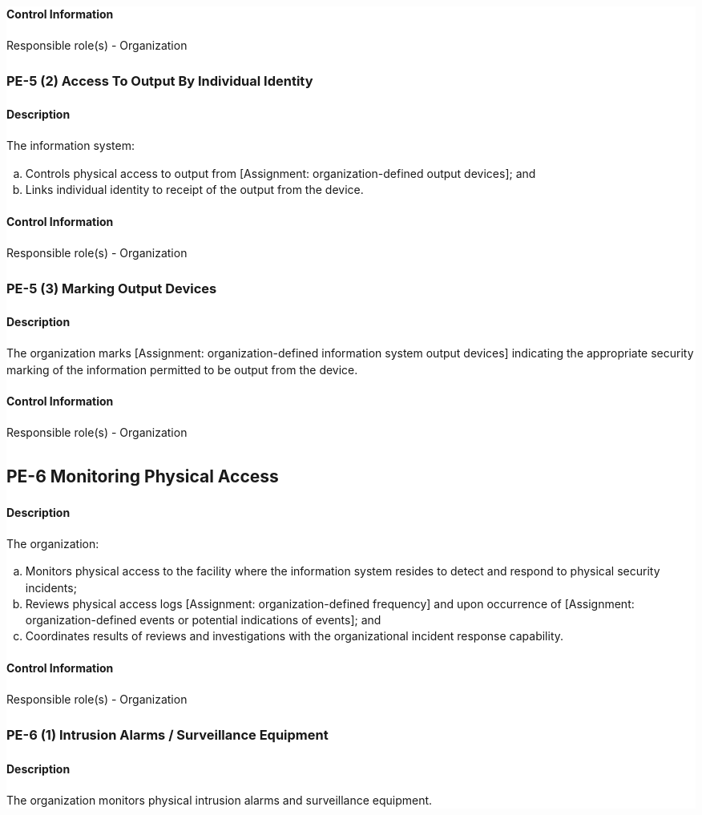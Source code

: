 #### Control Information

Responsible role(s) - Organization

### PE-5 (2) Access To Output By Individual Identity

#### Description

The information system:
<ol type="a">
<li>Controls physical access to output from [Assignment: organization-defined output devices]; and</li>
<li>Links individual identity to receipt of the output from the device.</li>
</ol>

#### Control Information

Responsible role(s) - Organization

### PE-5 (3) Marking Output Devices

#### Description

The organization marks [Assignment: organization-defined information system output devices] indicating the appropriate security marking of the information permitted to be output from the device.

#### Control Information

Responsible role(s) - Organization

## PE-6 Monitoring Physical Access

#### Description

The organization:
<ol type="a">
<li>Monitors physical access to the facility where the information system resides to detect and respond to physical security incidents;</li>
<li>Reviews physical access logs [Assignment: organization-defined frequency] and upon occurrence of [Assignment: organization-defined events or potential indications of events]; and</li>
<li>Coordinates results of reviews and investigations with the organizational incident response capability.</li>
</ol>

#### Control Information

Responsible role(s) - Organization

### PE-6 (1) Intrusion Alarms / Surveillance Equipment

#### Description

The organization monitors physical intrusion alarms and surveillance equipment.
